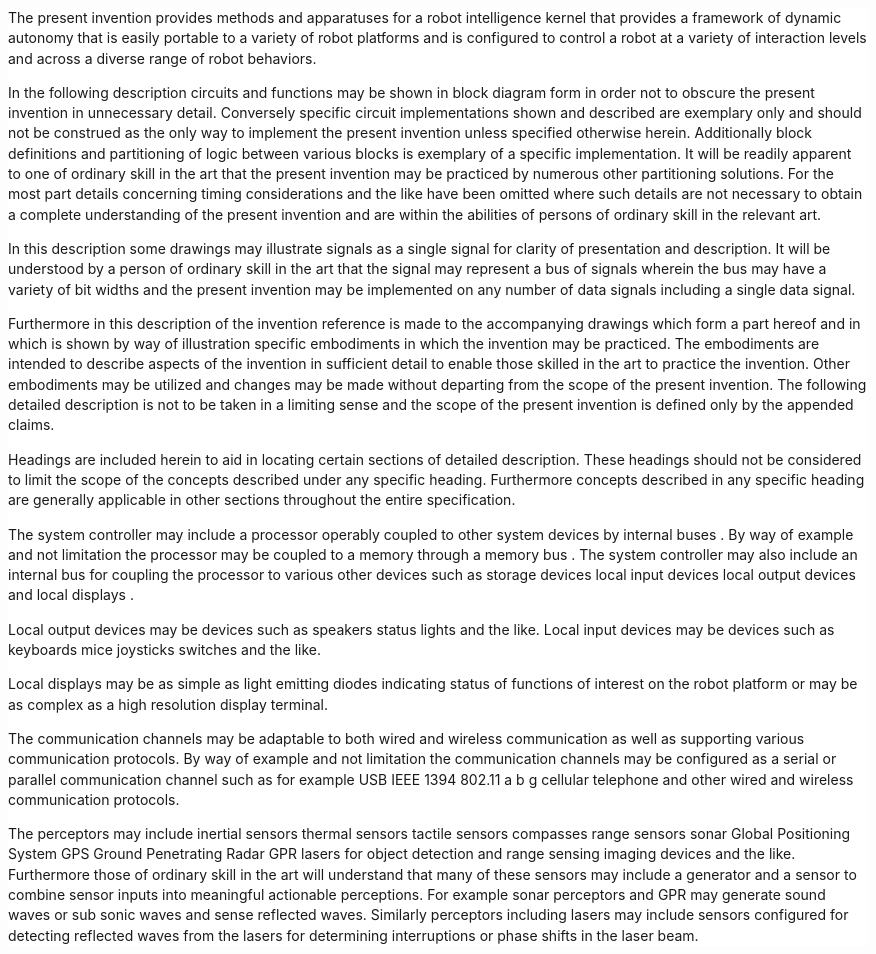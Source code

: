 The present invention provides methods and apparatuses for a robot intelligence kernel that provides a framework of dynamic autonomy that is easily portable to a variety of robot platforms and is configured to control a robot at a variety of interaction levels and across a diverse range of robot behaviors.

In the following description circuits and functions may be shown in block diagram form in order not to obscure the present invention in unnecessary detail. Conversely specific circuit implementations shown and described are exemplary only and should not be construed as the only way to implement the present invention unless specified otherwise herein. Additionally block definitions and partitioning of logic between various blocks is exemplary of a specific implementation. It will be readily apparent to one of ordinary skill in the art that the present invention may be practiced by numerous other partitioning solutions. For the most part details concerning timing considerations and the like have been omitted where such details are not necessary to obtain a complete understanding of the present invention and are within the abilities of persons of ordinary skill in the relevant art.

In this description some drawings may illustrate signals as a single signal for clarity of presentation and description. It will be understood by a person of ordinary skill in the art that the signal may represent a bus of signals wherein the bus may have a variety of bit widths and the present invention may be implemented on any number of data signals including a single data signal.

Furthermore in this description of the invention reference is made to the accompanying drawings which form a part hereof and in which is shown by way of illustration specific embodiments in which the invention may be practiced. The embodiments are intended to describe aspects of the invention in sufficient detail to enable those skilled in the art to practice the invention. Other embodiments may be utilized and changes may be made without departing from the scope of the present invention. The following detailed description is not to be taken in a limiting sense and the scope of the present invention is defined only by the appended claims.

Headings are included herein to aid in locating certain sections of detailed description. These headings should not be considered to limit the scope of the concepts described under any specific heading. Furthermore concepts described in any specific heading are generally applicable in other sections throughout the entire specification.

The system controller may include a processor operably coupled to other system devices by internal buses . By way of example and not limitation the processor may be coupled to a memory through a memory bus . The system controller may also include an internal bus for coupling the processor to various other devices such as storage devices local input devices local output devices and local displays .

Local output devices may be devices such as speakers status lights and the like. Local input devices may be devices such as keyboards mice joysticks switches and the like.

Local displays may be as simple as light emitting diodes indicating status of functions of interest on the robot platform or may be as complex as a high resolution display terminal.

The communication channels may be adaptable to both wired and wireless communication as well as supporting various communication protocols. By way of example and not limitation the communication channels may be configured as a serial or parallel communication channel such as for example USB IEEE 1394 802.11 a b g cellular telephone and other wired and wireless communication protocols.

The perceptors may include inertial sensors thermal sensors tactile sensors compasses range sensors sonar Global Positioning System GPS Ground Penetrating Radar GPR lasers for object detection and range sensing imaging devices and the like. Furthermore those of ordinary skill in the art will understand that many of these sensors may include a generator and a sensor to combine sensor inputs into meaningful actionable perceptions. For example sonar perceptors and GPR may generate sound waves or sub sonic waves and sense reflected waves. Similarly perceptors including lasers may include sensors configured for detecting reflected waves from the lasers for determining interruptions or phase shifts in the laser beam.
